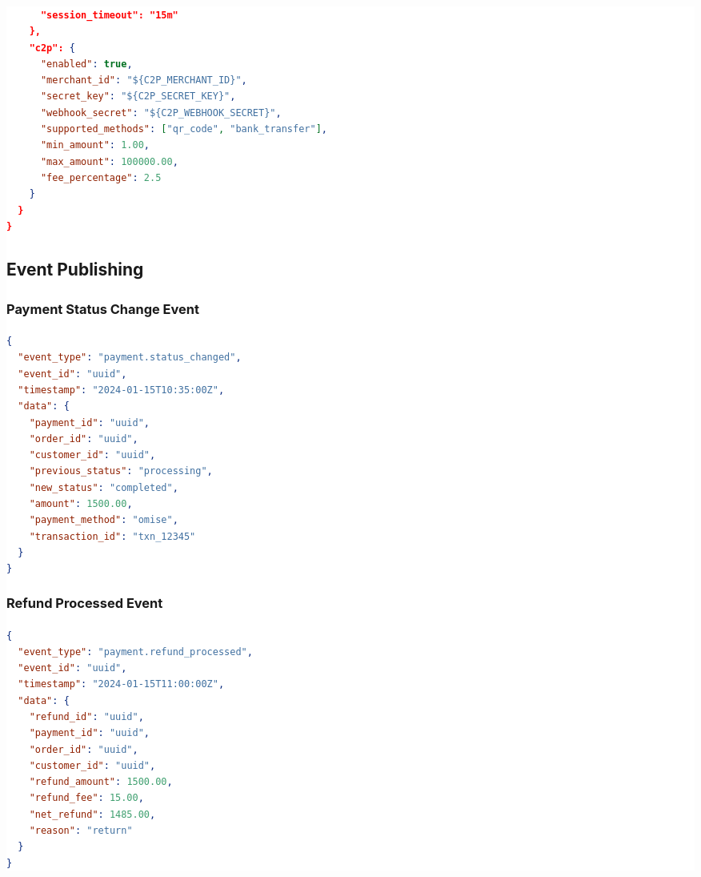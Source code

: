```json
      "session_timeout": "15m"
    },
    "c2p": {
      "enabled": true,
      "merchant_id": "${C2P_MERCHANT_ID}",
      "secret_key": "${C2P_SECRET_KEY}",
      "webhook_secret": "${C2P_WEBHOOK_SECRET}",
      "supported_methods": ["qr_code", "bank_transfer"],
      "min_amount": 1.00,
      "max_amount": 100000.00,
      "fee_percentage": 2.5
    }
  }
}
```

## Event Publishing

### Payment Status Change Event
```json
{
  "event_type": "payment.status_changed",
  "event_id": "uuid",
  "timestamp": "2024-01-15T10:35:00Z",
  "data": {
    "payment_id": "uuid",
    "order_id": "uuid",
    "customer_id": "uuid",
    "previous_status": "processing",
    "new_status": "completed",
    "amount": 1500.00,
    "payment_method": "omise",
    "transaction_id": "txn_12345"
  }
}
```

### Refund Processed Event
```json
{
  "event_type": "payment.refund_processed",
  "event_id": "uuid",
  "timestamp": "2024-01-15T11:00:00Z",
  "data": {
    "refund_id": "uuid",
    "payment_id": "uuid",
    "order_id": "uuid",
    "customer_id": "uuid",
    "refund_amount": 1500.00,
    "refund_fee": 15.00,
    "net_refund": 1485.00,
    "reason": "return"
  }
}
```
